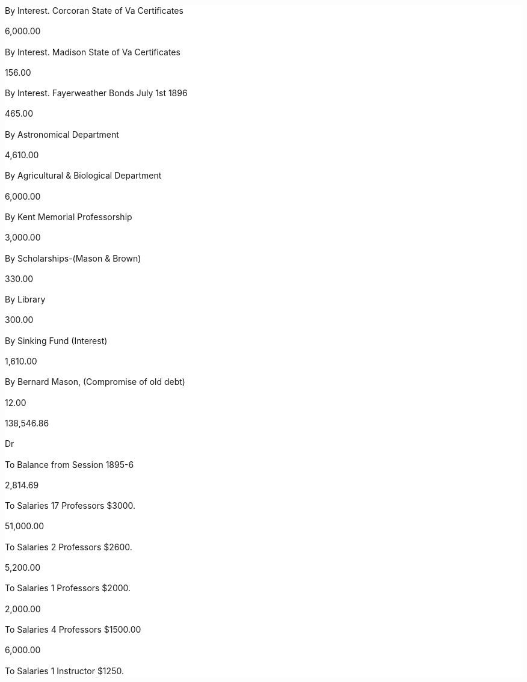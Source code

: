 By Interest. Corcoran State of Va Certificates

6,000.00

By Interest. Madison State of Va Certificates

156.00

By Interest. Fayerweather Bonds July 1st 1896

465.00

By Astronomical Department

4,610.00

By Agricultural & Biological Department

6,000.00

By Kent Memorial Professorship

3,000.00

By Scholarships-(Mason & Brown)

330.00

By Library

300.00

By Sinking Fund (Interest)

1,610.00

By Bernard Mason, (Compromise of old debt)

12.00

138,546.86

Dr

To Balance from Session 1895-6

2,814.69

To Salaries 17 Professors $3000.

51,000.00

To Salaries 2 Professors $2600.

5,200.00

To Salaries 1 Professors $2000.

2,000.00

To Salaries 4 Professors $1500.00

6,000.00

To Salaries 1 Instructor $1250.
